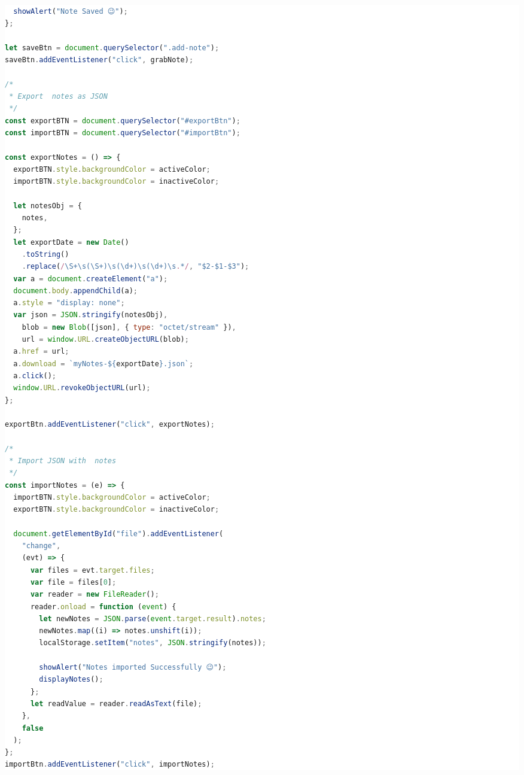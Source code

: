 ```js
  showAlert("Note Saved 😉");
};

let saveBtn = document.querySelector(".add-note");
saveBtn.addEventListener("click", grabNote);

/*
 * Export  notes as JSON
 */
const exportBTN = document.querySelector("#exportBtn");
const importBTN = document.querySelector("#importBtn");

const exportNotes = () => {
  exportBTN.style.backgroundColor = activeColor;
  importBTN.style.backgroundColor = inactiveColor;

  let notesObj = {
    notes,
  };
  let exportDate = new Date()
    .toString()
    .replace(/\S+\s(\S+)\s(\d+)\s(\d+)\s.*/, "$2-$1-$3");
  var a = document.createElement("a");
  document.body.appendChild(a);
  a.style = "display: none";
  var json = JSON.stringify(notesObj),
    blob = new Blob([json], { type: "octet/stream" }),
    url = window.URL.createObjectURL(blob);
  a.href = url;
  a.download = `myNotes-${exportDate}.json`;
  a.click();
  window.URL.revokeObjectURL(url);
};

exportBtn.addEventListener("click", exportNotes);

/*
 * Import JSON with  notes
 */
const importNotes = (e) => {
  importBTN.style.backgroundColor = activeColor;
  exportBTN.style.backgroundColor = inactiveColor;

  document.getElementById("file").addEventListener(
    "change",
    (evt) => {
      var files = evt.target.files;
      var file = files[0];
      var reader = new FileReader();
      reader.onload = function (event) {
        let newNotes = JSON.parse(event.target.result).notes;
        newNotes.map((i) => notes.unshift(i));
        localStorage.setItem("notes", JSON.stringify(notes));

        showAlert("Notes imported Successfully 😉");
        displayNotes();
      };
      let readValue = reader.readAsText(file);
    },
    false
  );
};
importBtn.addEventListener("click", importNotes);
```